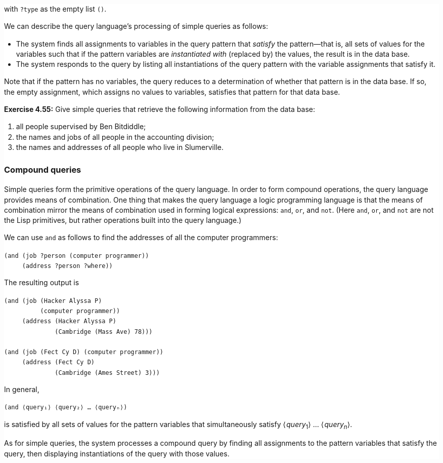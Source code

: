 with `?type` as the empty list `()`.

We can describe the query language’s processing of simple queries as follows:

- The system finds all assignments to variables in the query pattern that *satisfy* the pattern—that is, all sets of values for the variables such that if the pattern variables are *instantiated with* (replaced by) the values, the result is in the data base.
- The system responds to the query by listing all instantiations of the query pattern with the variable assignments that satisfy it.

Note that if the pattern has no variables, the query reduces to a determination of whether that pattern is in the data base. If so, the empty assignment, which assigns no values to variables, satisfies that pattern for that data base.

**Exercise 4.55:** Give simple queries that retrieve the following information from the data base:
1.  all people supervised by Ben Bitdiddle;
2.  the names and jobs of all people in the accounting division;
3.  the names and addresses of all people who live in Slumerville.


### Compound queries

Simple queries form the primitive operations of the query language. In order to form compound operations, the query language provides means of combination. One thing that makes the query language a logic programming language is that the means of combination mirror the means of combination used in forming logical expressions: `and`, `or`, and `not`. (Here `and`, `or`, and `not` are not the Lisp primitives, but rather operations built into the query language.)

We can use `and` as follows to find the addresses of all the computer programmers:

``` {.scheme}
(and (job ?person (computer programmer))
     (address ?person ?where))
```

The resulting output is

``` {.scheme}
(and (job (Hacker Alyssa P) 
          (computer programmer))
     (address (Hacker Alyssa P) 
              (Cambridge (Mass Ave) 78)))

(and (job (Fect Cy D) (computer programmer))
     (address (Fect Cy D) 
              (Cambridge (Ames Street) 3)))
```

In general,

``` {.scheme}
(and ⟨query₁⟩ ⟨query₂⟩ … ⟨queryₙ⟩)
```

is satisfied by all sets of values for the pattern variables that simultaneously satisfy $\langle\mspace{2mu} query_{1}\rangle$  … $\langle\mspace{2mu} query_{n}\rangle$.

As for simple queries, the system processes a compound query by finding all assignments to the pattern variables that satisfy the query, then displaying instantiations of the query with those values.
